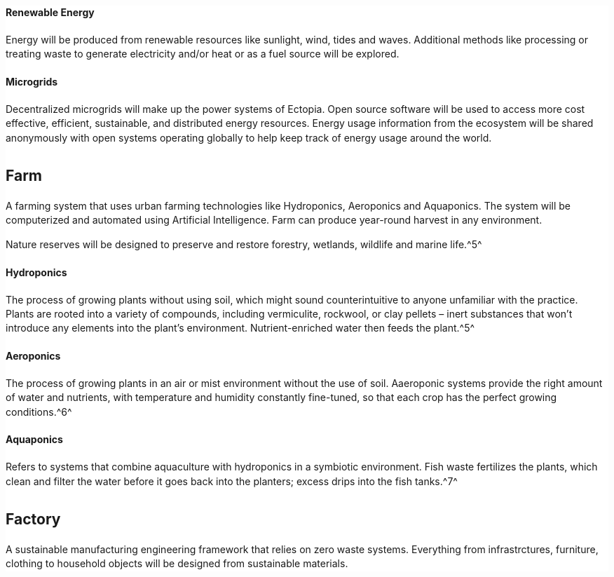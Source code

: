 #### Renewable Energy

Energy will be produced from renewable resources like sunlight, wind,
tides and waves. Additional methods like processing or treating waste to
generate electricity and/or heat or as a fuel source will be explored.

#### Microgrids

Decentralized microgrids will make up the power systems of Ectopia. Open
source software will be used to access more cost effective, efficient,
sustainable, and distributed energy resources. Energy usage information
from the ecosystem will be shared anonymously with open systems
operating globally to help keep track of energy usage around the world.

Farm
----

A farming system that uses urban farming technologies like Hydroponics,
Aeroponics and Aquaponics. The system will be computerized and automated
using Artificial Intelligence. Farm can produce year-round harvest in
any environment.

Nature reserves will be designed to preserve and restore forestry,
wetlands, wildlife and marine life.^5^

#### Hydroponics

The process of growing plants without using soil, which might sound
counterintuitive to anyone unfamiliar with the practice. Plants are
rooted into a variety of compounds, including vermiculite, rockwool, or
clay pellets – inert substances that won’t introduce any elements into
the plant’s environment. Nutrient-enriched water then feeds the
plant.^5^

#### Aeroponics

The process of growing plants in an air or mist environment without the
use of soil. Aaeroponic systems provide the right amount of water and
nutrients, with temperature and humidity constantly fine-tuned, so that
each crop has the perfect growing conditions.^6^

#### Aquaponics

Refers to systems that combine aquaculture with hydroponics in a
symbiotic environment. Fish waste fertilizes the plants, which clean and
filter the water before it goes back into the planters; excess drips
into the fish tanks.^7^

Factory
-------

A sustainable manufacturing engineering framework that relies on zero
waste systems. Everything from infrastrctures, furniture, clothing to
household objects will be designed from sustainable materials.

